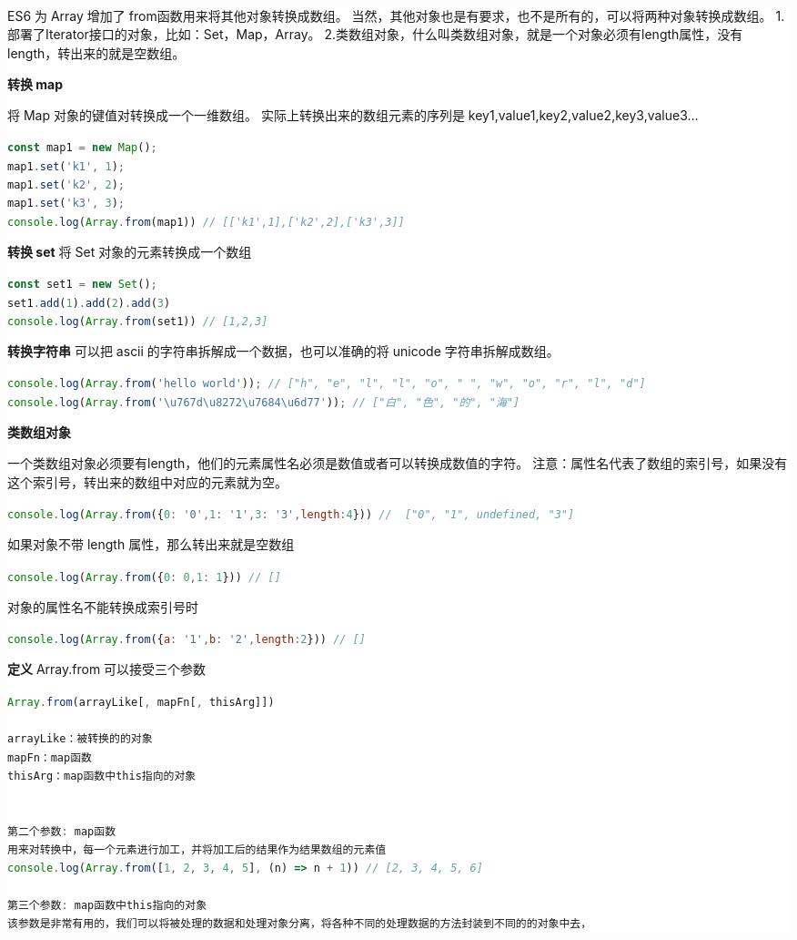 ES6 为 Array 增加了 from函数用来将其他对象转换成数组。
当然，其他对象也是有要求，也不是所有的，可以将两种对象转换成数组。
1.部署了Iterator接口的对象，比如：Set，Map，Array。
2.类数组对象，什么叫类数组对象，就是一个对象必须有length属性，没有length，转出来的就是空数组。

**转换 map**

将 Map 对象的键值对转换成一个一维数组。
实际上转换出来的数组元素的序列是 key1,value1,key2,value2,key3,value3…

```javascript
const map1 = new Map();
map1.set('k1', 1);
map1.set('k2', 2);
map1.set('k3', 3);
console.log(Array.from(map1)) // [['k1',1],['k2',2],['k3',3]]
```

**转换 set**
将 Set 对象的元素转换成一个数组

```javascript
const set1 = new Set();
set1.add(1).add(2).add(3)
console.log(Array.from(set1)) // [1,2,3]
```

**转换字符串**
可以把 ascii 的字符串拆解成一个数据，也可以准确的将 unicode 字符串拆解成数组。

```javascript
console.log(Array.from('hello world')); // ["h", "e", "l", "l", "o", " ", "w", "o", "r", "l", "d"]
console.log(Array.from('\u767d\u8272\u7684\u6d77')); // ["白", "色", "的", "海"]
```

**类数组对象**

一个类数组对象必须要有length，他们的元素属性名必须是数值或者可以转换成数值的字符。
注意：属性名代表了数组的索引号，如果没有这个索引号，转出来的数组中对应的元素就为空。

```javascript
console.log(Array.from({0: '0',1: '1',3: '3',length:4})) //  ["0", "1", undefined, "3"]
```

如果对象不带 length 属性，那么转出来就是空数组

```javascript
console.log(Array.from({0: 0,1: 1})) // []
```

对象的属性名不能转换成索引号时

```javascript
console.log(Array.from({a: '1',b: '2',length:2})) // []
```

**定义**
Array.from 可以接受三个参数

```javascript
Array.from(arrayLike[, mapFn[, thisArg]])

arrayLike：被转换的的对象
mapFn：map函数
thisArg：map函数中this指向的对象


第二个参数: map函数
用来对转换中，每一个元素进行加工，并将加工后的结果作为结果数组的元素值
console.log(Array.from([1, 2, 3, 4, 5], (n) => n + 1)) // [2, 3, 4, 5, 6]

第三个参数: map函数中this指向的对象
该参数是非常有用的，我们可以将被处理的数据和处理对象分离，将各种不同的处理数据的方法封装到不同的的对象中去，
```